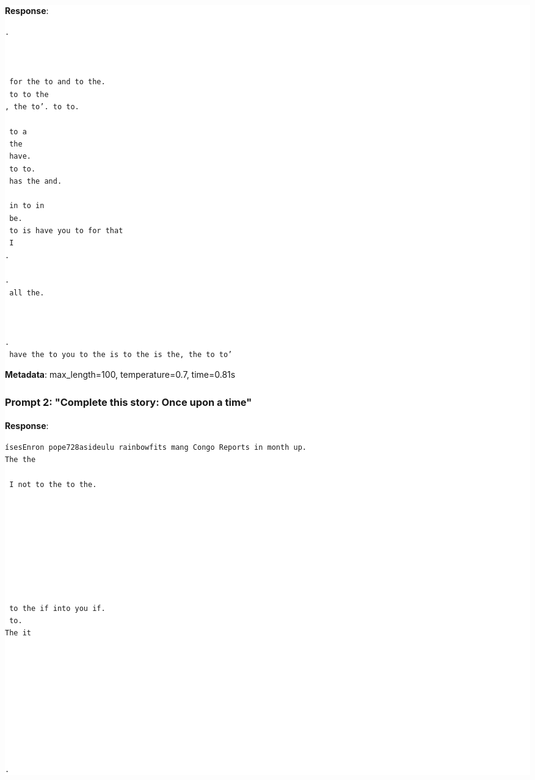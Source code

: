 **Response**:
```
.



 for the to and to the.
 to to the
, the to’. to to.

 to a
 the
 have.
 to to.
 has the and.

 in to in
 be.
 to is have you to for that
 I
.

.
 all the.



.
 have the to you to the is to the is the, the to to’
```

**Metadata**: max_length=100, temperature=0.7, time=0.81s

### Prompt 2: "Complete this story: Once upon a time"

**Response**:
```
ísesEnron pope728asideulu rainbowfits mang Congo Reports in month up.
The the

 I not to the to the.









 to the if into you if.
 to.
The it










.

```